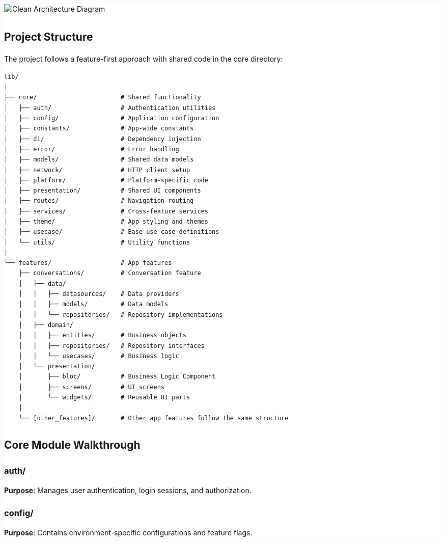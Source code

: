 ![Clean Architecture Diagram](https://i.imgur.com/jQBePni.png)


## Project Structure

The project follows a feature-first approach with shared code in the core directory:

```
lib/
│
├── core/                       # Shared functionality
│   ├── auth/                   # Authentication utilities
│   ├── config/                 # Application configuration
│   ├── constants/              # App-wide constants
│   ├── di/                     # Dependency injection
│   ├── error/                  # Error handling
│   ├── models/                 # Shared data models
│   ├── network/                # HTTP client setup
│   ├── platform/               # Platform-specific code
│   ├── presentation/           # Shared UI components
│   ├── routes/                 # Navigation routing
│   ├── services/               # Cross-feature services
│   ├── theme/                  # App styling and themes
│   ├── usecase/                # Base use case definitions
│   └── utils/                  # Utility functions
│
└── features/                   # App features
    ├── conversations/          # Conversation feature
    │   ├── data/
    │   │   ├── datasources/    # Data providers
    │   │   ├── models/         # Data models
    │   │   └── repositories/   # Repository implementations
    │   ├── domain/
    │   │   ├── entities/       # Business objects
    │   │   ├── repositories/   # Repository interfaces
    │   │   └── usecases/       # Business logic
    │   └── presentation/
    │       ├── bloc/           # Business Logic Component
    │       ├── screens/        # UI screens
    │       └── widgets/        # Reusable UI parts
    │
    └── [other_features]/       # Other app features follow the same structure
```

## Core Module Walkthrough

### auth/
**Purpose**: Manages user authentication, login sessions, and authorization.

### config/
**Purpose**: Contains environment-specific configurations and feature flags.
